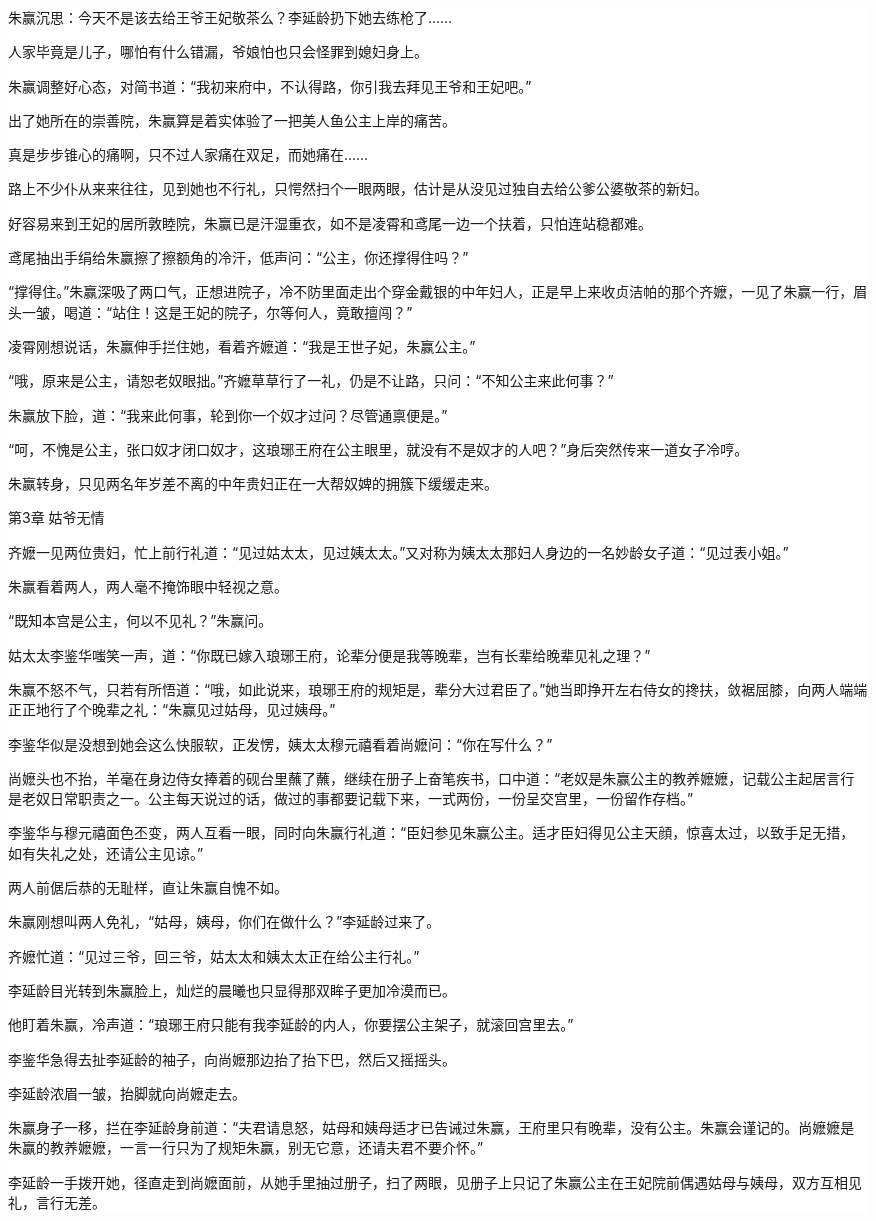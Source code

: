 朱赢沉思：今天不是该去给王爷王妃敬茶么？李延龄扔下她去练枪了……

人家毕竟是儿子，哪怕有什么错漏，爷娘怕也只会怪罪到媳妇身上。

朱赢调整好心态，对简书道：“我初来府中，不认得路，你引我去拜见王爷和王妃吧。”

出了她所在的崇善院，朱赢算是着实体验了一把美人鱼公主上岸的痛苦。

真是步步锥心的痛啊，只不过人家痛在双足，而她痛在……

路上不少仆从来来往往，见到她也不行礼，只愕然扫个一眼两眼，估计是从没见过独自去给公爹公婆敬茶的新妇。

好容易来到王妃的居所敦睦院，朱赢已是汗湿重衣，如不是凌霄和鸢尾一边一个扶着，只怕连站稳都难。

鸢尾抽出手绢给朱赢擦了擦额角的冷汗，低声问：“公主，你还撑得住吗？”

“撑得住。”朱赢深吸了两口气，正想进院子，冷不防里面走出个穿金戴银的中年妇人，正是早上来收贞洁帕的那个齐嬷，一见了朱赢一行，眉头一皱，喝道：“站住！这是王妃的院子，尔等何人，竟敢擅闯？”

凌霄刚想说话，朱赢伸手拦住她，看着齐嬷道：“我是王世子妃，朱赢公主。”

“哦，原来是公主，请恕老奴眼拙。”齐嬷草草行了一礼，仍是不让路，只问：“不知公主来此何事？”

朱赢放下脸，道：“我来此何事，轮到你一个奴才过问？尽管通禀便是。”

“呵，不愧是公主，张口奴才闭口奴才，这琅琊王府在公主眼里，就没有不是奴才的人吧？”身后突然传来一道女子冷哼。

朱赢转身，只见两名年岁差不离的中年贵妇正在一大帮奴婢的拥簇下缓缓走来。

第3章 姑爷无情

齐嬷一见两位贵妇，忙上前行礼道：“见过姑太太，见过姨太太。”又对称为姨太太那妇人身边的一名妙龄女子道：“见过表小姐。”

朱赢看着两人，两人毫不掩饰眼中轻视之意。

“既知本宫是公主，何以不见礼？”朱赢问。

姑太太李鉴华嗤笑一声，道：“你既已嫁入琅琊王府，论辈分便是我等晚辈，岂有长辈给晚辈见礼之理？”

朱赢不怒不气，只若有所悟道：“哦，如此说来，琅琊王府的规矩是，辈分大过君臣了。”她当即挣开左右侍女的搀扶，敛裾屈膝，向两人端端正正地行了个晚辈之礼：“朱赢见过姑母，见过姨母。”

李鉴华似是没想到她会这么快服软，正发愣，姨太太穆元禧看着尚嬷问：“你在写什么？”

尚嬷头也不抬，羊毫在身边侍女捧着的砚台里蘸了蘸，继续在册子上奋笔疾书，口中道：“老奴是朱赢公主的教养嬷嬷，记载公主起居言行是老奴日常职责之一。公主每天说过的话，做过的事都要记载下来，一式两份，一份呈交宫里，一份留作存档。”

李鉴华与穆元禧面色丕变，两人互看一眼，同时向朱赢行礼道：“臣妇参见朱赢公主。适才臣妇得见公主天顔，惊喜太过，以致手足无措，如有失礼之处，还请公主见谅。”

两人前倨后恭的无耻样，直让朱赢自愧不如。

朱赢刚想叫两人免礼，“姑母，姨母，你们在做什么？”李延龄过来了。

齐嬷忙道：“见过三爷，回三爷，姑太太和姨太太正在给公主行礼。”

李延龄目光转到朱赢脸上，灿烂的晨曦也只显得那双眸子更加冷漠而已。

他盯着朱赢，冷声道：“琅琊王府只能有我李延龄的内人，你要摆公主架子，就滚回宫里去。”

李鉴华急得去扯李延龄的袖子，向尚嬷那边抬了抬下巴，然后又摇摇头。

李延龄浓眉一皱，抬脚就向尚嬷走去。

朱赢身子一移，拦在李延龄身前道：“夫君请息怒，姑母和姨母适才已告诫过朱赢，王府里只有晚辈，没有公主。朱赢会谨记的。尚嬷嬷是朱赢的教养嬷嬷，一言一行只为了规矩朱赢，别无它意，还请夫君不要介怀。”

李延龄一手拨开她，径直走到尚嬷面前，从她手里抽过册子，扫了两眼，见册子上只记了朱赢公主在王妃院前偶遇姑母与姨母，双方互相见礼，言行无差。
